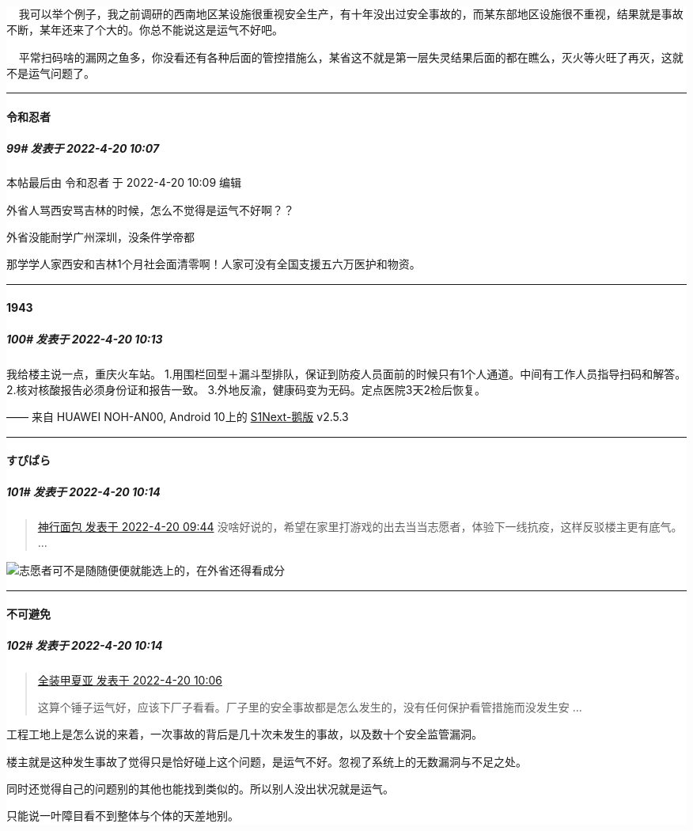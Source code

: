    我可以举个例子，我之前调研的西南地区某设施很重视安全生产，有十年没出过安全事故的，而某东部地区设施很不重视，结果就是事故不断，某年还来了个大的。你总不能说这是运气不好吧。

    平常扫码啥的漏网之鱼多，你没看还有各种后面的管控措施么，某省这不就是第一层失灵结果后面的都在瞧么，灭火等火旺了再灭，这就不是运气问题了。

*****

####  令和忍者  
##### 99#       发表于 2022-4-20 10:07

 本帖最后由 令和忍者 于 2022-4-20 10:09 编辑 

外省人骂西安骂吉林的时候，怎么不觉得是运气不好啊？？

外省没能耐学广州深圳，没条件学帝都

那学学人家西安和吉林1个月社会面清零啊！人家可没有全国支援五六万医护和物资。



*****

####  1943  
##### 100#       发表于 2022-4-20 10:13

我给楼主说一点，重庆火车站。
1.用围栏回型＋漏斗型排队，保证到防疫人员面前的时候只有1个人通道。中间有工作人员指导扫码和解答。
2.核对核酸报告必须身份证和报告一致。
3.外地反渝，健康码变为无码。定点医院3天2检后恢复。

—— 来自 HUAWEI NOH-AN00, Android 10上的 [S1Next-鹅版](https://github.com/ykrank/S1-Next/releases) v2.5.3

*****

####  すぴぱら  
##### 101#       发表于 2022-4-20 10:14

<blockquote><a href="httphttps://bbs.saraba1st.com/2b/forum.php?mod=redirect&amp;goto=findpost&amp;pid=55514183&amp;ptid=2065410" target="_blank">神行面包 发表于 2022-4-20 09:44</a>
没啥好说的，希望在家里打游戏的出去当当志愿者，体验下一线抗疫，这样反驳楼主更有底气。 ...</blockquote>
<img src="https://static.saraba1st.com/image/smiley/face2017/067.png" referrerpolicy="no-referrer">志愿者可不是随随便便就能选上的，在外省还得看成分

*****

####  不可避免  
##### 102#       发表于 2022-4-20 10:14

<blockquote><a href="httphttps://bbs.saraba1st.com/2b/forum.php?mod=redirect&amp;goto=findpost&amp;pid=55514460&amp;ptid=2065410" target="_blank">全装甲夏亚 发表于 2022-4-20 10:06</a>

这算个锤子运气好，应该下厂子看看。厂子里的安全事故都是怎么发生的，没有任何保护看管措施而没发生安 ...</blockquote>
工程工地上是怎么说的来着，一次事故的背后是几十次未发生的事故，以及数十个安全监管漏洞。

楼主就是这种发生事故了觉得只是恰好碰上这个问题，是运气不好。忽视了系统上的无数漏洞与不足之处。

同时还觉得自己的问题别的其他也能找到类似的。所以别人没出状况就是运气。

只能说一叶障目看不到整体与个体的天差地别。
